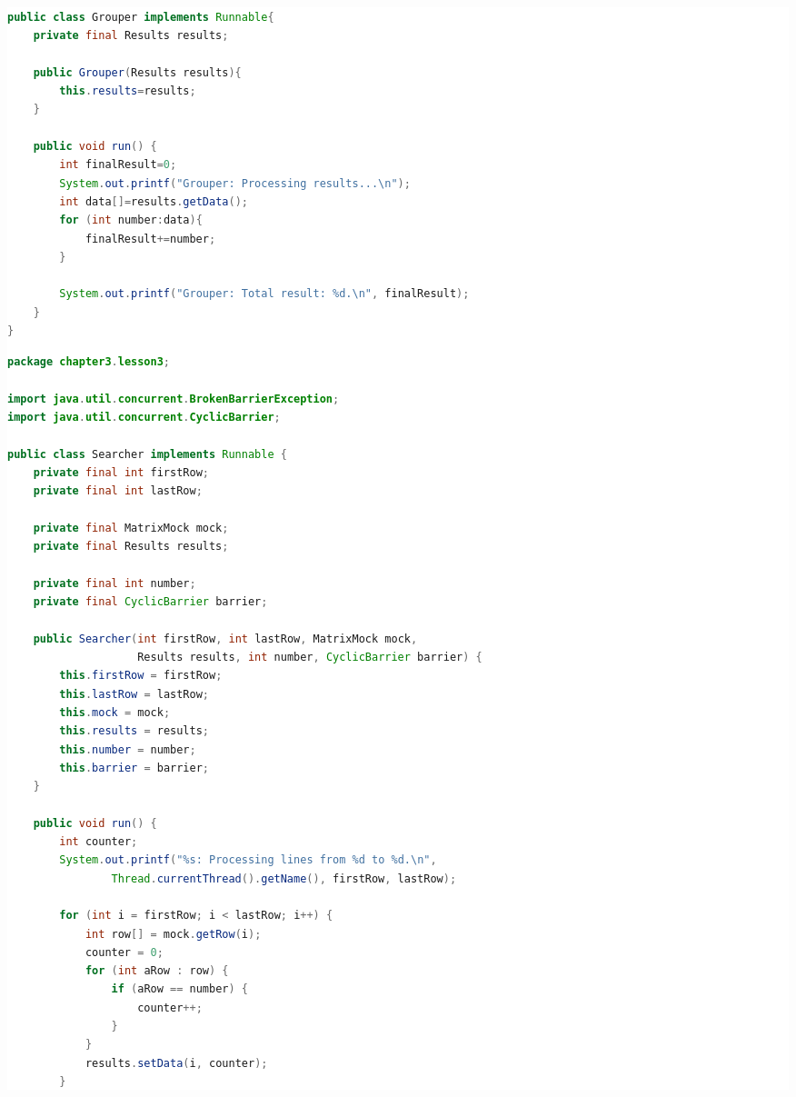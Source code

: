 ```java
```

```java
public class Grouper implements Runnable{
    private final Results results;

    public Grouper(Results results){
        this.results=results;
    }

    public void run() {
        int finalResult=0;
        System.out.printf("Grouper: Processing results...\n");
        int data[]=results.getData();
        for (int number:data){
            finalResult+=number;
        }

        System.out.printf("Grouper: Total result: %d.\n", finalResult);
    }
}
```

```java
package chapter3.lesson3;

import java.util.concurrent.BrokenBarrierException;
import java.util.concurrent.CyclicBarrier;

public class Searcher implements Runnable {
    private final int firstRow;
    private final int lastRow;

    private final MatrixMock mock;
    private final Results results;

    private final int number;
    private final CyclicBarrier barrier;

    public Searcher(int firstRow, int lastRow, MatrixMock mock,
                    Results results, int number, CyclicBarrier barrier) {
        this.firstRow = firstRow;
        this.lastRow = lastRow;
        this.mock = mock;
        this.results = results;
        this.number = number;
        this.barrier = barrier;
    }

    public void run() {
        int counter;
        System.out.printf("%s: Processing lines from %d to %d.\n",
                Thread.currentThread().getName(), firstRow, lastRow);

        for (int i = firstRow; i < lastRow; i++) {
            int row[] = mock.getRow(i);
            counter = 0;
            for (int aRow : row) {
                if (aRow == number) {
                    counter++;
                }
            }
            results.setData(i, counter);
        }
```